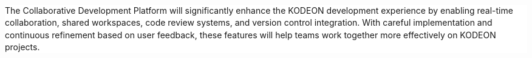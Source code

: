 The Collaborative Development Platform will significantly enhance the KODEON development experience by enabling real-time collaboration, shared workspaces, code review systems, and version control integration. With careful implementation and continuous refinement based on user feedback, these features will help teams work together more effectively on KODEON projects.
